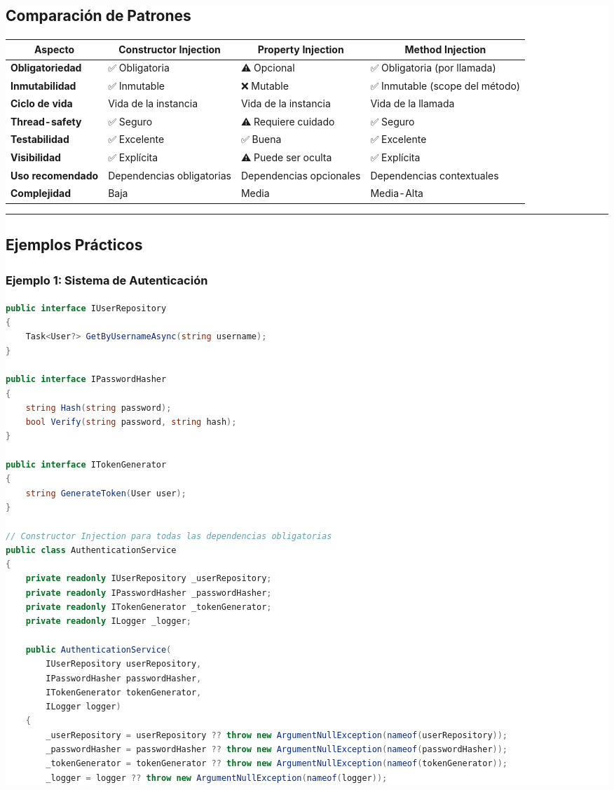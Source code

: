 
## Comparación de Patrones

| Aspecto | Constructor Injection | Property Injection | Method Injection |
|---------|----------------------|-------------------|------------------|
| **Obligatoriedad** | ✅ Obligatoria | ⚠️ Opcional | ✅ Obligatoria (por llamada) |
| **Inmutabilidad** | ✅ Inmutable | ❌ Mutable | ✅ Inmutable (scope del método) |
| **Ciclo de vida** | Vida de la instancia | Vida de la instancia | Vida de la llamada |
| **Thread-safety** | ✅ Seguro | ⚠️ Requiere cuidado | ✅ Seguro |
| **Testabilidad** | ✅ Excelente | ✅ Buena | ✅ Excelente |
| **Visibilidad** | ✅ Explícita | ⚠️ Puede ser oculta | ✅ Explícita |
| **Uso recomendado** | Dependencias obligatorias | Dependencias opcionales | Dependencias contextuales |
| **Complejidad** | Baja | Media | Media-Alta |

---

## Ejemplos Prácticos

### Ejemplo 1: Sistema de Autenticación

```csharp
public interface IUserRepository
{
    Task<User?> GetByUsernameAsync(string username);
}

public interface IPasswordHasher
{
    string Hash(string password);
    bool Verify(string password, string hash);
}

public interface ITokenGenerator
{
    string GenerateToken(User user);
}

// Constructor Injection para todas las dependencias obligatorias
public class AuthenticationService
{
    private readonly IUserRepository _userRepository;
    private readonly IPasswordHasher _passwordHasher;
    private readonly ITokenGenerator _tokenGenerator;
    private readonly ILogger _logger;
    
    public AuthenticationService(
        IUserRepository userRepository,
        IPasswordHasher passwordHasher,
        ITokenGenerator tokenGenerator,
        ILogger logger)
    {
        _userRepository = userRepository ?? throw new ArgumentNullException(nameof(userRepository));
        _passwordHasher = passwordHasher ?? throw new ArgumentNullException(nameof(passwordHasher));
        _tokenGenerator = tokenGenerator ?? throw new ArgumentNullException(nameof(tokenGenerator));
        _logger = logger ?? throw new ArgumentNullException(nameof(logger));
```